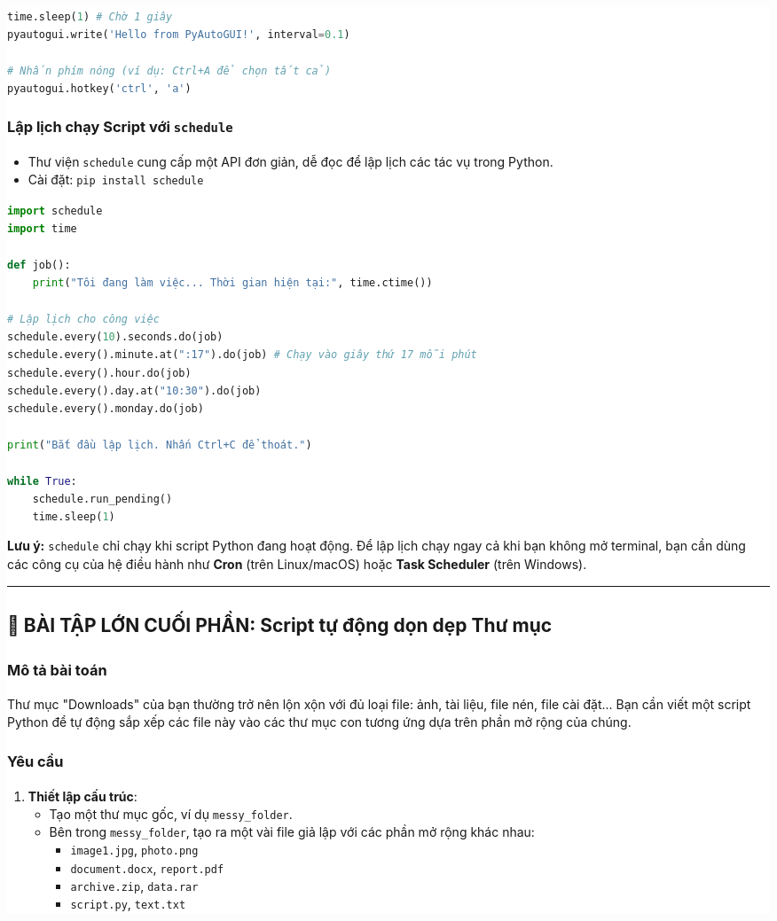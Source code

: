 ```python
time.sleep(1) # Chờ 1 giây
pyautogui.write('Hello from PyAutoGUI!', interval=0.1)

# Nhấn phím nóng (ví dụ: Ctrl+A để chọn tất cả)
pyautogui.hotkey('ctrl', 'a')
```

### Lập lịch chạy Script với `schedule`

- Thư viện `schedule` cung cấp một API đơn giản, dễ đọc để lập lịch các tác vụ trong Python.
- Cài đặt: `pip install schedule`

```python
import schedule
import time

def job():
    print("Tôi đang làm việc... Thời gian hiện tại:", time.ctime())

# Lập lịch cho công việc
schedule.every(10).seconds.do(job)
schedule.every().minute.at(":17").do(job) # Chạy vào giây thứ 17 mỗi phút
schedule.every().hour.do(job)
schedule.every().day.at("10:30").do(job)
schedule.every().monday.do(job)

print("Bắt đầu lập lịch. Nhấn Ctrl+C để thoát.")

while True:
    schedule.run_pending()
    time.sleep(1)
```
**Lưu ý:** `schedule` chỉ chạy khi script Python đang hoạt động. Để lập lịch chạy ngay cả khi bạn không mở terminal, bạn cần dùng các công cụ của hệ điều hành như **Cron** (trên Linux/macOS) hoặc **Task Scheduler** (trên Windows).

---

## 🧪 BÀI TẬP LỚN CUỐI PHẦN: Script tự động dọn dẹp Thư mục

### Mô tả bài toán

Thư mục "Downloads" của bạn thường trở nên lộn xộn với đủ loại file: ảnh, tài liệu, file nén, file cài đặt... Bạn cần viết một script Python để tự động sắp xếp các file này vào các thư mục con tương ứng dựa trên phần mở rộng của chúng.

### Yêu cầu

1.  **Thiết lập cấu trúc**:
    - Tạo một thư mục gốc, ví dụ `messy_folder`.
    - Bên trong `messy_folder`, tạo ra một vài file giả lập với các phần mở rộng khác nhau:
      - `image1.jpg`, `photo.png`
      - `document.docx`, `report.pdf`
      - `archive.zip`, `data.rar`
      - `script.py`, `text.txt`
